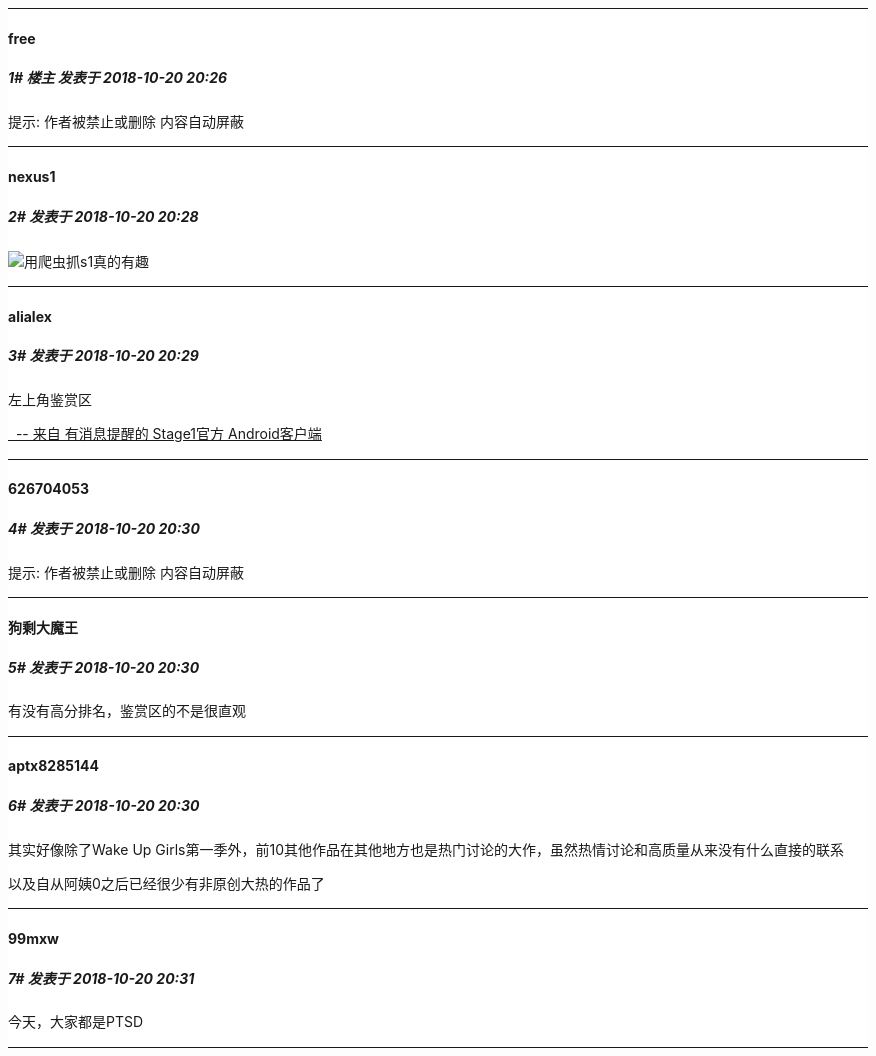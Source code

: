 ﻿
*****

####  free  
##### 1#       楼主       发表于 2018-10-20 20:26

提示: 作者被禁止或删除 内容自动屏蔽

*****

####  nexus1  
##### 2#       发表于 2018-10-20 20:28

<img src="https://static.saraba1st.com/image/smiley/face2017/018.png" referrerpolicy="no-referrer">用爬虫抓s1真的有趣

*****

####  alialex  
##### 3#       发表于 2018-10-20 20:29

左上角鉴赏区

[  -- 来自 有消息提醒的 Stage1官方 Android客户端](https://www.coolapk.com/apk/140634)

*****

####  626704053  
##### 4#       发表于 2018-10-20 20:30

提示: 作者被禁止或删除 内容自动屏蔽

*****

####  狗剩大魔王  
##### 5#       发表于 2018-10-20 20:30

有没有高分排名，鉴赏区的不是很直观

*****

####  aptx8285144  
##### 6#       发表于 2018-10-20 20:30

其实好像除了Wake Up Girls第一季外，前10其他作品在其他地方也是热门讨论的大作，虽然热情讨论和高质量从来没有什么直接的联系

以及自从阿姨0之后已经很少有非原创大热的作品了

*****

####  99mxw  
##### 7#       发表于 2018-10-20 20:31

今天，大家都是PTSD

*****
